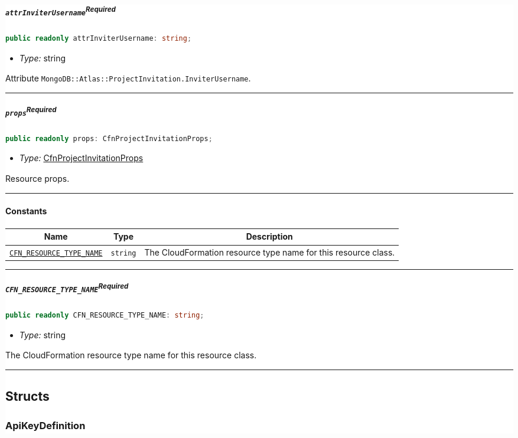 ##### `attrInviterUsername`<sup>Required</sup> <a name="attrInviterUsername" id="@mongodbatlas-awscdk/project-invitation.CfnProjectInvitation.property.attrInviterUsername"></a>

```typescript
public readonly attrInviterUsername: string;
```

- *Type:* string

Attribute `MongoDB::Atlas::ProjectInvitation.InviterUsername`.

---

##### `props`<sup>Required</sup> <a name="props" id="@mongodbatlas-awscdk/project-invitation.CfnProjectInvitation.property.props"></a>

```typescript
public readonly props: CfnProjectInvitationProps;
```

- *Type:* <a href="#@mongodbatlas-awscdk/project-invitation.CfnProjectInvitationProps">CfnProjectInvitationProps</a>

Resource props.

---

#### Constants <a name="Constants" id="Constants"></a>

| **Name** | **Type** | **Description** |
| --- | --- | --- |
| <code><a href="#@mongodbatlas-awscdk/project-invitation.CfnProjectInvitation.property.CFN_RESOURCE_TYPE_NAME">CFN_RESOURCE_TYPE_NAME</a></code> | <code>string</code> | The CloudFormation resource type name for this resource class. |

---

##### `CFN_RESOURCE_TYPE_NAME`<sup>Required</sup> <a name="CFN_RESOURCE_TYPE_NAME" id="@mongodbatlas-awscdk/project-invitation.CfnProjectInvitation.property.CFN_RESOURCE_TYPE_NAME"></a>

```typescript
public readonly CFN_RESOURCE_TYPE_NAME: string;
```

- *Type:* string

The CloudFormation resource type name for this resource class.

---

## Structs <a name="Structs" id="Structs"></a>

### ApiKeyDefinition <a name="ApiKeyDefinition" id="@mongodbatlas-awscdk/project-invitation.ApiKeyDefinition"></a>
